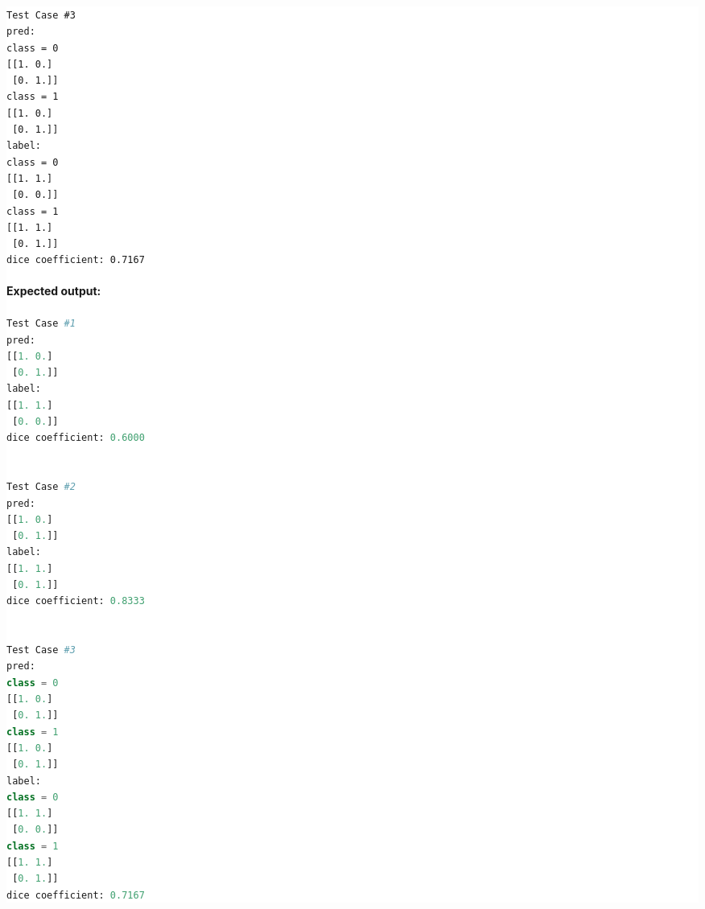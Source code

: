     
    Test Case #3
    pred:
    class = 0
    [[1. 0.]
     [0. 1.]]
    class = 1
    [[1. 0.]
     [0. 1.]]
    label:
    class = 0
    [[1. 1.]
     [0. 0.]]
    class = 1
    [[1. 1.]
     [0. 1.]]
    dice coefficient: 0.7167


#### Expected output:

```Python
Test Case #1
pred:
[[1. 0.]
 [0. 1.]]
label:
[[1. 1.]
 [0. 0.]]
dice coefficient: 0.6000


Test Case #2
pred:
[[1. 0.]
 [0. 1.]]
label:
[[1. 1.]
 [0. 1.]]
dice coefficient: 0.8333


Test Case #3
pred:
class = 0
[[1. 0.]
 [0. 1.]]
class = 1
[[1. 0.]
 [0. 1.]]
label:
class = 0
[[1. 1.]
 [0. 0.]]
class = 1
[[1. 1.]
 [0. 1.]]
dice coefficient: 0.7167
```
